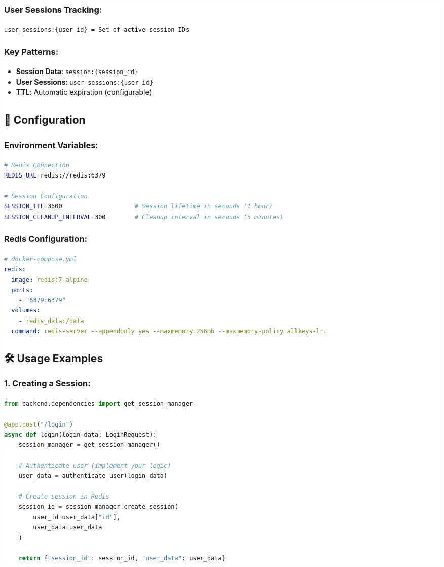 ### **User Sessions Tracking:**
```
user_sessions:{user_id} = Set of active session IDs
```

### **Key Patterns:**
- **Session Data**: `session:{session_id}`
- **User Sessions**: `user_sessions:{user_id}`
- **TTL**: Automatic expiration (configurable)

## 🔧 **Configuration**

### **Environment Variables:**
```bash
# Redis Connection
REDIS_URL=redis://redis:6379

# Session Configuration
SESSION_TTL=3600                    # Session lifetime in seconds (1 hour)
SESSION_CLEANUP_INTERVAL=300        # Cleanup interval in seconds (5 minutes)
```

### **Redis Configuration:**
```yaml
# docker-compose.yml
redis:
  image: redis:7-alpine
  ports:
    - "6379:6379"
  volumes:
    - redis_data:/data
  command: redis-server --appendonly yes --maxmemory 256mb --maxmemory-policy allkeys-lru
```

## 🛠️ **Usage Examples**

### **1. Creating a Session:**
```python
from backend.dependencies import get_session_manager

@app.post("/login")
async def login(login_data: LoginRequest):
    session_manager = get_session_manager()
    
    # Authenticate user (implement your logic)
    user_data = authenticate_user(login_data)
    
    # Create session in Redis
    session_id = session_manager.create_session(
        user_id=user_data["id"],
        user_data=user_data
    )
    
    return {"session_id": session_id, "user_data": user_data}
```
